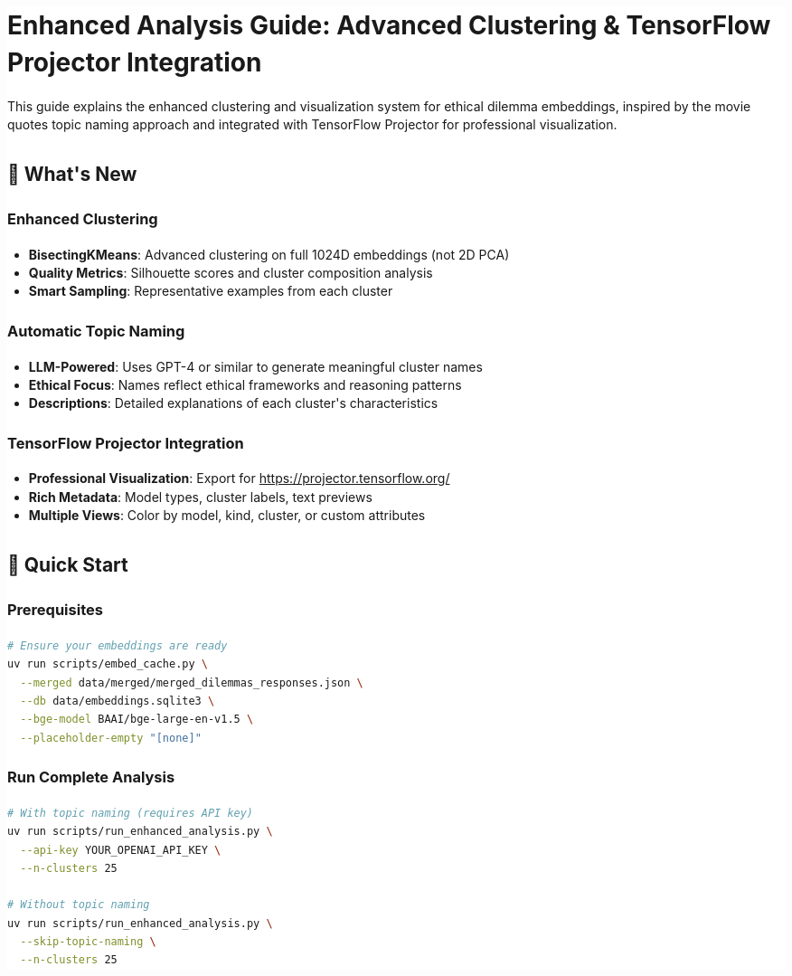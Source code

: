 # Enhanced Analysis Guide: Advanced Clustering & TensorFlow Projector Integration

This guide explains the enhanced clustering and visualization system for ethical dilemma embeddings, inspired by the movie quotes topic naming approach and integrated with TensorFlow Projector for professional visualization.

## 🎯 What's New

### Enhanced Clustering
- **BisectingKMeans**: Advanced clustering on full 1024D embeddings (not 2D PCA)
- **Quality Metrics**: Silhouette scores and cluster composition analysis
- **Smart Sampling**: Representative examples from each cluster

### Automatic Topic Naming
- **LLM-Powered**: Uses GPT-4 or similar to generate meaningful cluster names
- **Ethical Focus**: Names reflect ethical frameworks and reasoning patterns
- **Descriptions**: Detailed explanations of each cluster's characteristics

### TensorFlow Projector Integration
- **Professional Visualization**: Export for https://projector.tensorflow.org/
- **Rich Metadata**: Model types, cluster labels, text previews
- **Multiple Views**: Color by model, kind, cluster, or custom attributes

## 🚀 Quick Start

### Prerequisites
```bash
# Ensure your embeddings are ready
uv run scripts/embed_cache.py \
  --merged data/merged/merged_dilemmas_responses.json \
  --db data/embeddings.sqlite3 \
  --bge-model BAAI/bge-large-en-v1.5 \
  --placeholder-empty "[none]"
```

### Run Complete Analysis
```bash
# With topic naming (requires API key)
uv run scripts/run_enhanced_analysis.py \
  --api-key YOUR_OPENAI_API_KEY \
  --n-clusters 25

# Without topic naming
uv run scripts/run_enhanced_analysis.py \
  --skip-topic-naming \
  --n-clusters 25
```
